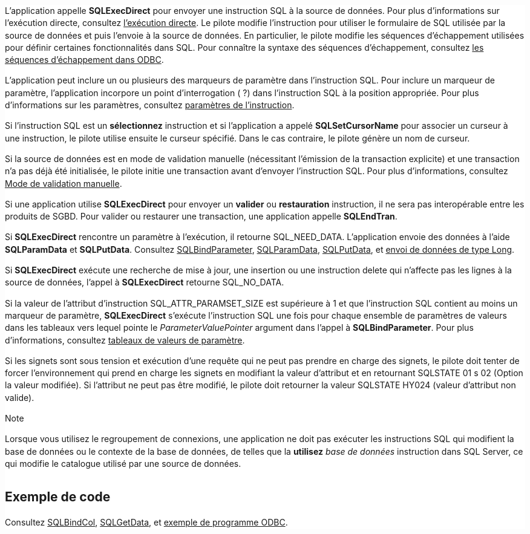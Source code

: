  L’application appelle **SQLExecDirect** pour envoyer une instruction SQL à la source de données. Pour plus d’informations sur l’exécution directe, consultez [l’exécution directe](../../../odbc/reference/develop-app/direct-execution-odbc.md). Le pilote modifie l’instruction pour utiliser le formulaire de SQL utilisée par la source de données et puis l’envoie à la source de données. En particulier, le pilote modifie les séquences d’échappement utilisées pour définir certaines fonctionnalités dans SQL. Pour connaître la syntaxe des séquences d’échappement, consultez [les séquences d’échappement dans ODBC](../../../odbc/reference/develop-app/escape-sequences-in-odbc.md).  
  
 L’application peut inclure un ou plusieurs des marqueurs de paramètre dans l’instruction SQL. Pour inclure un marqueur de paramètre, l’application incorpore un point d’interrogation ( ?) dans l’instruction SQL à la position appropriée. Pour plus d’informations sur les paramètres, consultez [paramètres de l’instruction](../../../odbc/reference/develop-app/statement-parameters.md).  
  
 Si l’instruction SQL est un **sélectionnez** instruction et si l’application a appelé **SQLSetCursorName** pour associer un curseur à une instruction, le pilote utilise ensuite le curseur spécifié. Dans le cas contraire, le pilote génère un nom de curseur.  
  
 Si la source de données est en mode de validation manuelle (nécessitant l’émission de la transaction explicite) et une transaction n’a pas déjà été initialisée, le pilote initie une transaction avant d’envoyer l’instruction SQL. Pour plus d’informations, consultez [Mode de validation manuelle](../../../odbc/reference/develop-app/manual-commit-mode.md).  
  
 Si une application utilise **SQLExecDirect** pour envoyer un **valider** ou **restauration** instruction, il ne sera pas interopérable entre les produits de SGBD. Pour valider ou restaurer une transaction, une application appelle **SQLEndTran**.  
  
 Si **SQLExecDirect** rencontre un paramètre à l’exécution, il retourne SQL_NEED_DATA. L’application envoie des données à l’aide **SQLParamData** et **SQLPutData**. Consultez [SQLBindParameter](../../../odbc/reference/syntax/sqlbindparameter-function.md), [SQLParamData](../../../odbc/reference/syntax/sqlparamdata-function.md), [SQLPutData](../../../odbc/reference/syntax/sqlputdata-function.md), et [envoi de données de type Long](../../../odbc/reference/develop-app/sending-long-data.md).  
  
 Si **SQLExecDirect** exécute une recherche de mise à jour, une insertion ou une instruction delete qui n’affecte pas les lignes à la source de données, l’appel à **SQLExecDirect** retourne SQL_NO_DATA.  
  
 Si la valeur de l’attribut d’instruction SQL_ATTR_PARAMSET_SIZE est supérieure à 1 et que l’instruction SQL contient au moins un marqueur de paramètre, **SQLExecDirect** s’exécute l’instruction SQL une fois pour chaque ensemble de paramètres de valeurs dans les tableaux vers lequel pointe le *ParameterValuePointer* argument dans l’appel à **SQLBindParameter**. Pour plus d’informations, consultez [tableaux de valeurs de paramètre](../../../odbc/reference/develop-app/arrays-of-parameter-values.md).  
  
 Si les signets sont sous tension et exécution d’une requête qui ne peut pas prendre en charge des signets, le pilote doit tenter de forcer l’environnement qui prend en charge les signets en modifiant la valeur d’attribut et en retournant SQLSTATE 01 s 02 (Option la valeur modifiée). Si l’attribut ne peut pas être modifié, le pilote doit retourner la valeur SQLSTATE HY024 (valeur d’attribut non valide).  
  
> [!NOTE]  
>  Lorsque vous utilisez le regroupement de connexions, une application ne doit pas exécuter les instructions SQL qui modifient la base de données ou le contexte de la base de données, de telles que la **utilisez** *base de données* instruction dans SQL Server, ce qui modifie le catalogue utilisé par une source de données.  
  
## <a name="code-example"></a>Exemple de code  
 Consultez [SQLBindCol](../../../odbc/reference/syntax/sqlbindcol-function.md), [SQLGetData](../../../odbc/reference/syntax/sqlgetdata-function.md), et [exemple de programme ODBC](../../../odbc/reference/sample-odbc-program.md).  
  
